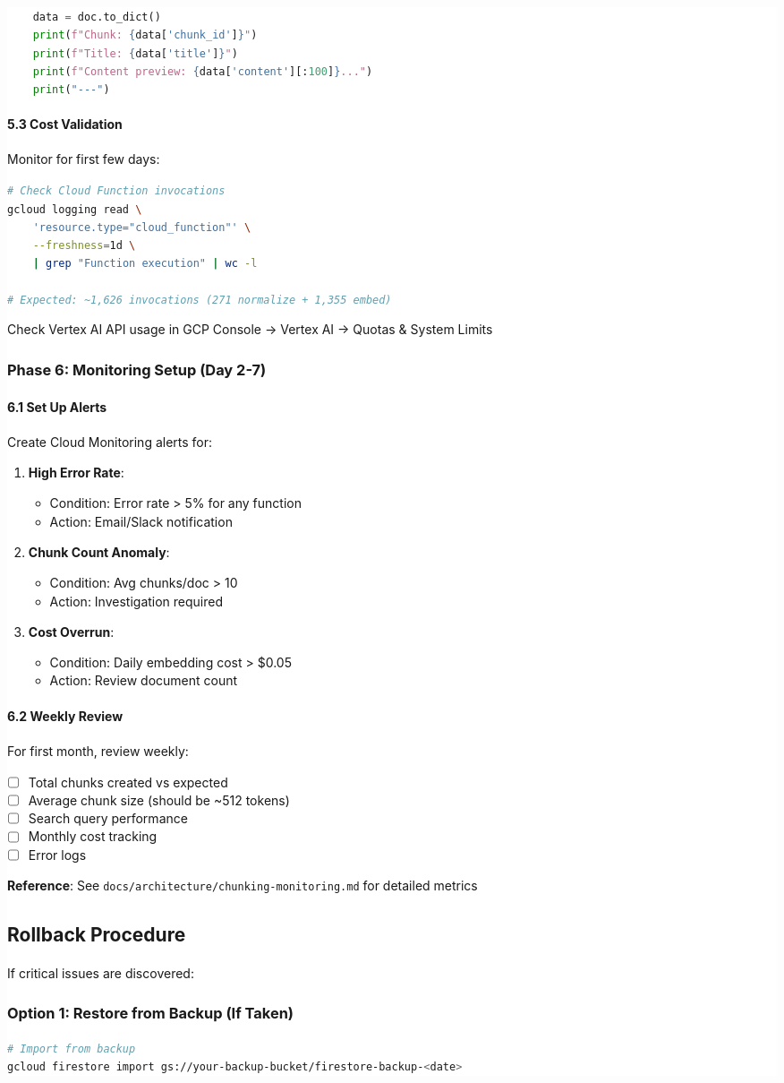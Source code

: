 ```python
    data = doc.to_dict()
    print(f"Chunk: {data['chunk_id']}")
    print(f"Title: {data['title']}")
    print(f"Content preview: {data['content'][:100]}...")
    print("---")
```

#### 5.3 Cost Validation
Monitor for first few days:

```bash
# Check Cloud Function invocations
gcloud logging read \
    'resource.type="cloud_function"' \
    --freshness=1d \
    | grep "Function execution" | wc -l

# Expected: ~1,626 invocations (271 normalize + 1,355 embed)
```

Check Vertex AI API usage in GCP Console → Vertex AI → Quotas & System Limits

### Phase 6: Monitoring Setup (Day 2-7)

#### 6.1 Set Up Alerts
Create Cloud Monitoring alerts for:

1. **High Error Rate**:
   - Condition: Error rate > 5% for any function
   - Action: Email/Slack notification

2. **Chunk Count Anomaly**:
   - Condition: Avg chunks/doc > 10
   - Action: Investigation required

3. **Cost Overrun**:
   - Condition: Daily embedding cost > $0.05
   - Action: Review document count

#### 6.2 Weekly Review
For first month, review weekly:
- [ ] Total chunks created vs expected
- [ ] Average chunk size (should be ~512 tokens)
- [ ] Search query performance
- [ ] Monthly cost tracking
- [ ] Error logs

**Reference**: See `docs/architecture/chunking-monitoring.md` for detailed metrics

## Rollback Procedure

If critical issues are discovered:

### Option 1: Restore from Backup (If Taken)
```bash
# Import from backup
gcloud firestore import gs://your-backup-bucket/firestore-backup-<date>
```
